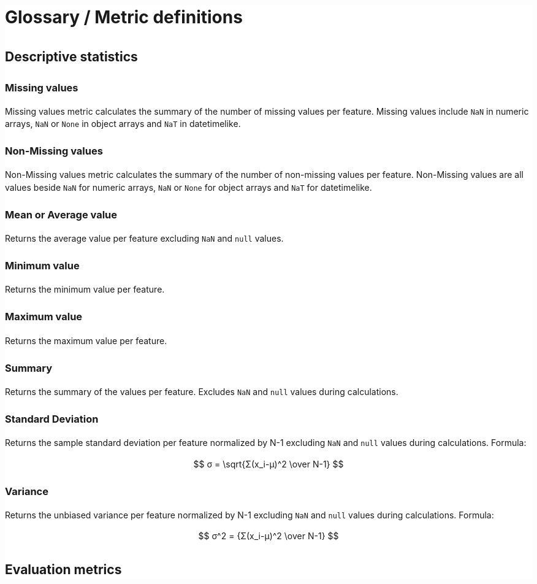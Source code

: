 # Glossary / Metric definitions

## Descriptive statistics

### Missing values

Missing values metric calculates the summary of the number of missing values per feature. Missing values include `NaN` in numeric arrays, `NaN` or `None` in object arrays and `NaT` in datetimelike.

### Non-Missing values

Non-Missing values metric calculates the summary of the number of non-missing values per feature. Non-Missing values are all values beside `NaN` for numeric arrays, `NaN` or `None` for object arrays and `NaT` for datetimelike.

### Mean or Average value

Returns the average value per feature excluding `NaN` and `null` values.

### Minimum value

Returns the minimum value per feature.

### Maximum value

Returns the maximum value per feature.

### Summary

Returns the summary of the values per feature. Excludes `NaN` and `null` values during calculations.

### Standard Deviation

Returns the sample standard deviation per feature normalized by N-1 excluding `NaN` and `null` values during calculations. Formula:

$$
σ = \sqrt{Σ(x_i-μ)^2 \over Ν-1}
$$

### Variance

Returns the unbiased variance per feature normalized by N-1 excluding `NaN` and `null` values during calculations. Formula:

$$
σ^2 = {Σ(x_i-μ)^2 \over Ν-1}
$$

## Evaluation metrics
